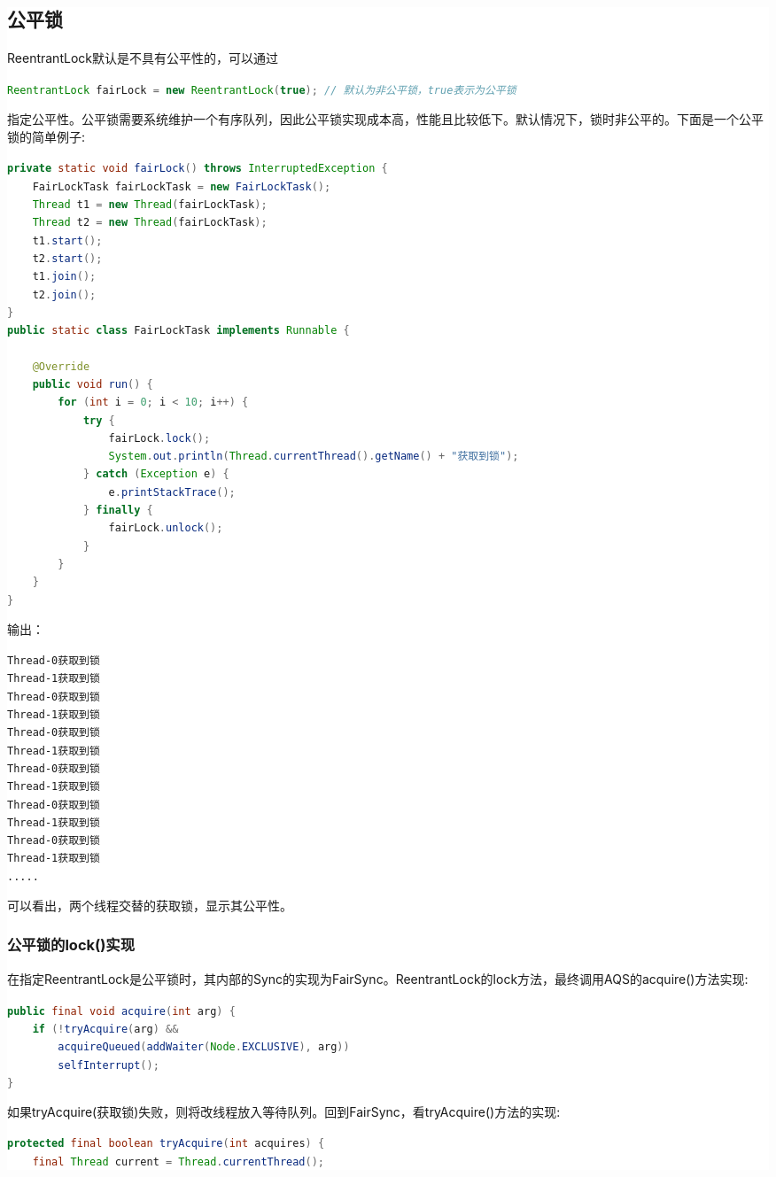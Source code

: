 ## 公平锁
ReentrantLock默认是不具有公平性的，可以通过
```java
ReentrantLock fairLock = new ReentrantLock(true); // 默认为非公平锁，true表示为公平锁
```
指定公平性。公平锁需要系统维护一个有序队列，因此公平锁实现成本高，性能且比较低下。默认情况下，锁时非公平的。下面是一个公平锁的简单例子:
```java
private static void fairLock() throws InterruptedException {
    FairLockTask fairLockTask = new FairLockTask();
    Thread t1 = new Thread(fairLockTask);
    Thread t2 = new Thread(fairLockTask);
    t1.start();
    t2.start();
    t1.join();
    t2.join();
}
public static class FairLockTask implements Runnable {

    @Override
    public void run() {
        for (int i = 0; i < 10; i++) {
            try {
                fairLock.lock();
                System.out.println(Thread.currentThread().getName() + "获取到锁");
            } catch (Exception e) {
                e.printStackTrace();
            } finally {
                fairLock.unlock();
            }
        }
    }
}
```
输出：
```
Thread-0获取到锁
Thread-1获取到锁
Thread-0获取到锁
Thread-1获取到锁
Thread-0获取到锁
Thread-1获取到锁
Thread-0获取到锁
Thread-1获取到锁
Thread-0获取到锁
Thread-1获取到锁
Thread-0获取到锁
Thread-1获取到锁
.....
```
可以看出，两个线程交替的获取锁，显示其公平性。

### 公平锁的lock()实现
在指定ReentrantLock是公平锁时，其内部的Sync的实现为FairSync。ReentrantLock的lock方法，最终调用AQS的acquire()方法实现:
```java
public final void acquire(int arg) {
    if (!tryAcquire(arg) &&
        acquireQueued(addWaiter(Node.EXCLUSIVE), arg))
        selfInterrupt();
}
```
如果tryAcquire(获取锁)失败，则将改线程放入等待队列。回到FairSync，看tryAcquire()方法的实现:
```java
protected final boolean tryAcquire(int acquires) {
    final Thread current = Thread.currentThread();
```